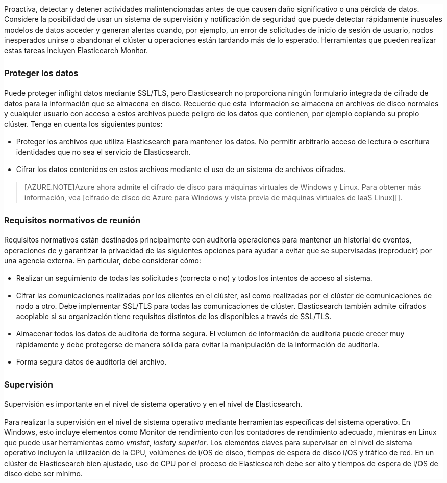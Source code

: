 Proactiva, detectar y detener actividades malintencionadas antes de que causen daño significativo o una pérdida de datos.
Considere la posibilidad de usar un sistema de supervisión y notificación de seguridad que puede detectar rápidamente inusuales modelos de datos acceder y generan alertas cuando, por ejemplo, un error de solicitudes de inicio de sesión de usuario, nodos inesperados unirse o abandonar el clúster u operaciones están tardando más de lo esperado. Herramientas que pueden realizar estas tareas incluyen Elasticearch [Monitor][].

### <a name="protecting-the-data"></a>Proteger los datos

Puede proteger inflight datos mediante SSL/TLS, pero Elasticsearch no proporciona ningún formulario integrada de cifrado de datos para la información que se almacena en disco. Recuerde que esta información se almacena en archivos de disco normales y cualquier usuario con acceso a estos archivos puede peligro de los datos que contienen, por ejemplo copiando su propio clúster. Tenga en cuenta los siguientes puntos:

- Proteger los archivos que utiliza Elasticsearch para mantener los datos. No permitir arbitrario acceso de lectura o escritura identidades que no sea el servicio de Elasticsearch.

- Cifrar los datos contenidos en estos archivos mediante el uso de un sistema de archivos cifrados.

> [AZURE.NOTE]Azure ahora admite el cifrado de disco para máquinas virtuales de Windows y Linux. Para obtener más información, vea [cifrado de disco de Azure para Windows y vista previa de máquinas virtuales de IaaS Linux][].

### <a name="meeting-regulatory-requirements"></a>Requisitos normativos de reunión

Requisitos normativos están destinados principalmente con auditoría operaciones para mantener un historial de eventos, operaciones de y garantizar la privacidad de las siguientes opciones para ayudar a evitar que se supervisadas (reproducir) por una agencia externa. En particular, debe considerar cómo:

- Realizar un seguimiento de todas las solicitudes (correcta o no) y todos los intentos de acceso al sistema.

- Cifrar las comunicaciones realizadas por los clientes en el clúster, así como realizadas por el clúster de comunicaciones de nodo a otro. Debe implementar SSL/TLS para todas las comunicaciones de clúster. Elasticsearch también admite cifrados acoplable si su organización tiene requisitos distintos de los disponibles a través de SSL/TLS.

- Almacenar todos los datos de auditoría de forma segura. El volumen de información de auditoría puede crecer muy rápidamente y debe protegerse de manera sólida para evitar la manipulación de la información de auditoría.

- Forma segura datos de auditoría del archivo.

### <a name="monitoring"></a>Supervisión

Supervisión es importante en el nivel de sistema operativo y en el nivel de Elasticsearch.

Para realizar la supervisión en el nivel de sistema operativo mediante herramientas específicas del sistema operativo. En Windows, esto incluye elementos como Monitor de rendimiento con los contadores de rendimiento adecuado, mientras en Linux que puede usar herramientas como *vmstat*, *iostat*y *superior*. Los elementos claves para supervisar en el nivel de sistema operativo incluyen la utilización de la CPU, volúmenes de i/OS de disco, tiempos de espera de disco i/OS y tráfico de red.
En un clúster de Elasticsearch bien ajustado, uso de CPU por el proceso de Elasticsearch debe ser alto y tiempos de espera de i/OS de disco debe ser mínimo.


[Running Elasticsearch on Azure]: guidance-elasticsearch-running-on-azure.md
[Ajuste del rendimiento de recopilación de datos para Elasticsearch en Azure]: guidance-elasticsearch-tuning-data-ingestion-performance.md
[Crear un entorno de prueba para Elasticsearch en Azure de rendimiento]: guidance-elasticsearch-creating-performance-testing-environment.md
[Implementing a JMeter Test Plan for Elasticsearch]: guidance-elasticsearch-implementing-jmeter-test-plan.md
[Deploying a JMeter JUnit Sampler for Testing Elasticsearch Performance]: guidance-elasticsearch-deploying-jmeter-junit-sampler.md
[Ajustar el rendimiento de consulta para Elasticsearch en Azure y agregación de datos]: guidance-elasticsearch-tuning-data-aggregation-and-query-performance.md
[Configuring Resilience and Recovery on Elasticsearch on Azure]: guidance-elasticsearch-configuring-resilience-and-recovery.md
[Running the Automated Elasticsearch Resiliency Tests]: guidance-elasticsearch-configuring-resilience-and-recovery
[Apache JMeter]: http://jmeter.apache.org/
[Apache Lucene]: https://lucene.apache.org/
[Cifrado de disco Azure para Windows y vista previa de máquinas virtuales de Linux IaaS]: ../azure-security-disk-encryption.md
[Equilibrador de carga de Azure]: ../load-balancer/load-balancer-overview.md
[ExpressRoute]: ../expressroute/expressroute-introduction.md
[equilibrador de carga interno]:  ../load-balancer/load-balancer-internal-overview.md
[Tamaños de máquinas virtuales]: ../virtual-machines/virtual-machines-linux-sizes.md
[Requisitos de memoria]: #memory-requirements
[Requisitos de red]: #network-requirements
[Detección de nodo]: #node-discovery
[Query Tuning]: #query-tuning
[elasticsearch-scripts]: https://github.com/mspnp/azure-guidance/tree/master/scripts/ps
[A Highly Available Cloud Storage Service with Strong Consistency]: http://blogs.msdn.com/b/windowsazurestorage/archive/2011/11/20/windows-azure-storage-a-highly-available-cloud-storage-service-with-strong-consistency.aspx
[Complemento de nube de Azure]: https://www.elastic.co/blog/azure-cloud-plugin-for-elasticsearch
[Diagnóstico de Azure en el Portal de Azure]: https://azure.microsoft.com/blog/windows-azure-virtual-machine-monitoring-with-wad-extension/
[Serie de administración de operaciones de Azure]: https://www.microsoft.com/server-cloud/operations-management-suite/overview.aspx
[Azure Quickstart Templates]: https://azure.microsoft.com/documentation/templates/
[Bigdesk]: http://bigdesk.org/
[API de gato]: https://www.elastic.co/guide/en/elasticsearch/reference/1.7/cat.html
[configurar la translog]: https://www.elastic.co/guide/en/elasticsearch/reference/current/index-modules-translog.html
[ruta personalizada]: https://www.elastic.co/guide/en/elasticsearch/reference/current/mapping-routing-field.html
[Valores de documento]: https://www.elastic.co/guide/en/elasticsearch/guide/current/doc-values.html
[Elasticsearch]: https://www.elastic.co/products/elasticsearch
[Cabeza de Elasticsearch]: https://mobz.github.io/elasticsearch-head/
[Elasticsearch.Net & anidada]: http://nest.azurewebsites.net/
[elasticsearch-resilience-recovery]: guidance-elasticsearch-configuring-resilience-and-recovery.md
[Instantánea de Elasticsearch y restaurar módulo]: https://www.elastic.co/guide/en/elasticsearch/reference/current/modules-snapshots.html
[Índice de falsificación por usuario con alias]: https://www.elastic.co/guide/en/elasticsearch/guide/current/faking-it.html
[Disyuntor de datos de campo]: https://www.elastic.co/guide/en/elasticsearch/reference/current/circuit-breaker.html#fielddata-circuit-breaker
[Forzar la combinación]: https://www.elastic.co/guide/en/elasticsearch/reference/2.1/indices-forcemerge.html
[gossiping]: https://en.wikipedia.org/wiki/Gossip_protocol
[Kibana]: https://www.elastic.co/downloads/kibana
[Kopf]: https://github.com/lmenezes/elasticsearch-kopf
[Logstash]: https://www.elastic.co/products/logstash
[Asignación de expansión]: https://www.elastic.co/blog/found-crash-elasticsearch#mapping-explosion
[Marvel]: https://www.elastic.co/products/marvel
[Diagnósticos de Microsoft Azure con ELK]: http://aka.ms/AzureDiagnosticsElk
[Supervisar los nodos individuales]: https://www.elastic.co/guide/en/elasticsearch/guide/current/_monitoring_individual_nodes.html#_monitoring_individual_nodes
[nginx]: http://nginx.org/en/
[API de cliente de nodo]: https://www.elastic.co/guide/en/elasticsearch/client/java-api/current/client.html
[Optimizar]: https://www.elastic.co/guide/en/elasticsearch/reference/1.7/indices-optimize.html
[Complemento de cambios PubNub]: http://www.pubnub.com/blog/quick-start-realtime-geo-replication-for-elasticsearch/
[Disyuntor de solicitud]: https://www.elastic.co/guide/en/elasticsearch/reference/current/circuit-breaker.html#request-circuit-breaker
[Protector de búsqueda]: https://github.com/floragunncom/search-guard
[Pantalla]: https://www.elastic.co/products/shield
[Transport Client API]: https://www.elastic.co/guide/en/elasticsearch/client/java-api/current/transport-client.html
[nodos profesional]: https://www.elastic.co/blog/tribe-node
[vmss]: https://azure.microsoft.com/documentation/services/virtual-machine-scale-sets/
[Monitor]: https://www.elastic.co/products/watcher
[Zen]: https://www.elastic.co/guide/en/elasticsearch/reference/current/modules-discovery-zen.html